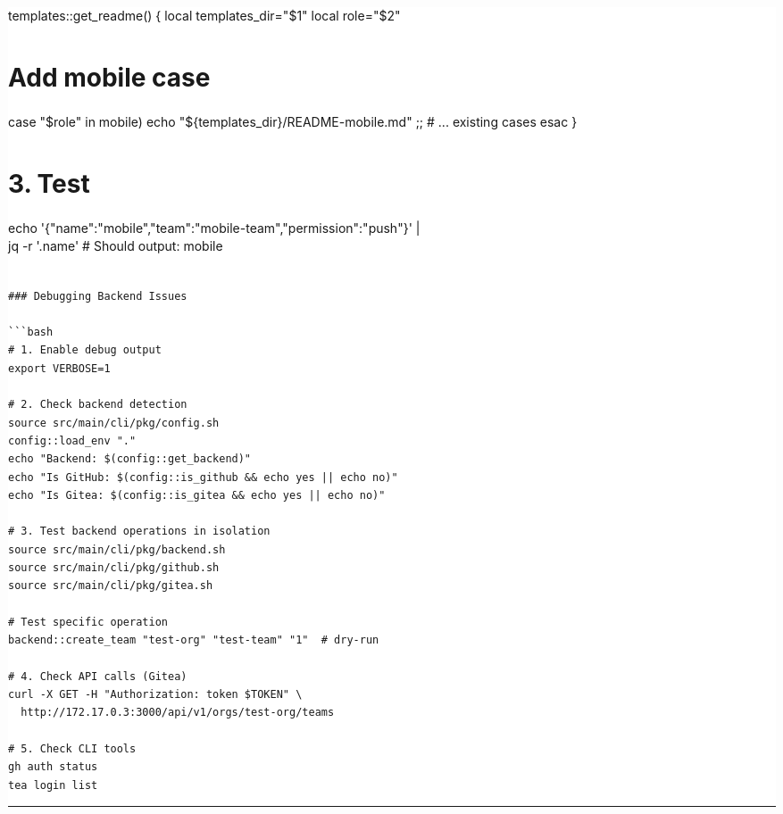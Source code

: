 templates::get_readme() {
  local templates_dir="$1"
  local role="$2"

  # Add mobile case
  case "$role" in
    mobile)
      echo "${templates_dir}/README-mobile.md"
      ;;
    # ... existing cases
  esac
}

# 3. Test
echo '{"name":"mobile","team":"mobile-team","permission":"push"}' | \
  jq -r '.name' # Should output: mobile
```

### Debugging Backend Issues

```bash
# 1. Enable debug output
export VERBOSE=1

# 2. Check backend detection
source src/main/cli/pkg/config.sh
config::load_env "."
echo "Backend: $(config::get_backend)"
echo "Is GitHub: $(config::is_github && echo yes || echo no)"
echo "Is Gitea: $(config::is_gitea && echo yes || echo no)"

# 3. Test backend operations in isolation
source src/main/cli/pkg/backend.sh
source src/main/cli/pkg/github.sh
source src/main/cli/pkg/gitea.sh

# Test specific operation
backend::create_team "test-org" "test-team" "1"  # dry-run

# 4. Check API calls (Gitea)
curl -X GET -H "Authorization: token $TOKEN" \
  http://172.17.0.3:3000/api/v1/orgs/test-org/teams

# 5. Check CLI tools
gh auth status
tea login list
```

---